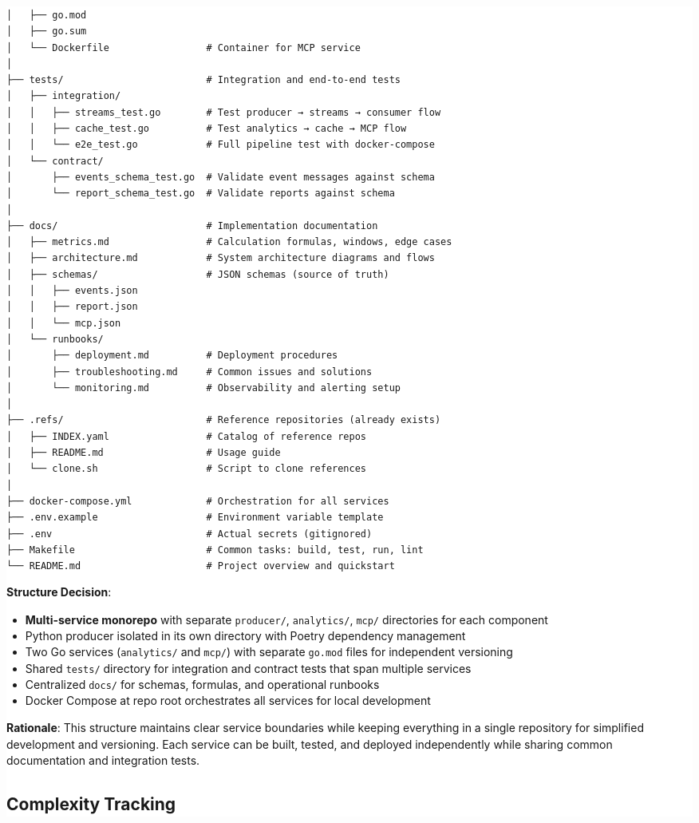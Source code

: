 ```text
│   ├── go.mod
│   ├── go.sum
│   └── Dockerfile                 # Container for MCP service
│
├── tests/                         # Integration and end-to-end tests
│   ├── integration/
│   │   ├── streams_test.go        # Test producer → streams → consumer flow
│   │   ├── cache_test.go          # Test analytics → cache → MCP flow
│   │   └── e2e_test.go            # Full pipeline test with docker-compose
│   └── contract/
│       ├── events_schema_test.go  # Validate event messages against schema
│       └── report_schema_test.go  # Validate reports against schema
│
├── docs/                          # Implementation documentation
│   ├── metrics.md                 # Calculation formulas, windows, edge cases
│   ├── architecture.md            # System architecture diagrams and flows
│   ├── schemas/                   # JSON schemas (source of truth)
│   │   ├── events.json
│   │   ├── report.json
│   │   └── mcp.json
│   └── runbooks/
│       ├── deployment.md          # Deployment procedures
│       ├── troubleshooting.md     # Common issues and solutions
│       └── monitoring.md          # Observability and alerting setup
│
├── .refs/                         # Reference repositories (already exists)
│   ├── INDEX.yaml                 # Catalog of reference repos
│   ├── README.md                  # Usage guide
│   └── clone.sh                   # Script to clone references
│
├── docker-compose.yml             # Orchestration for all services
├── .env.example                   # Environment variable template
├── .env                           # Actual secrets (gitignored)
├── Makefile                       # Common tasks: build, test, run, lint
└── README.md                      # Project overview and quickstart
```

**Structure Decision**:
- **Multi-service monorepo** with separate `producer/`, `analytics/`, `mcp/` directories for each component
- Python producer isolated in its own directory with Poetry dependency management
- Two Go services (`analytics/` and `mcp/`) with separate `go.mod` files for independent versioning
- Shared `tests/` directory for integration and contract tests that span multiple services
- Centralized `docs/` for schemas, formulas, and operational runbooks
- Docker Compose at repo root orchestrates all services for local development

**Rationale**: This structure maintains clear service boundaries while keeping everything in a single repository for simplified development and versioning. Each service can be built, tested, and deployed independently while sharing common documentation and integration tests.

## Complexity Tracking
